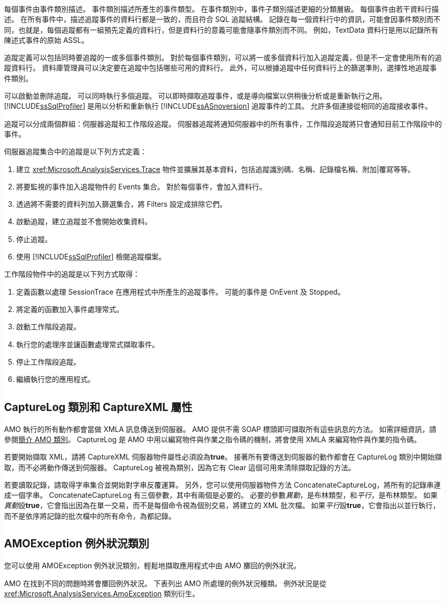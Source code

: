  每個事件由事件類別描述。 事件類別描述所產生的事件類型。 在事件類別中，事件子類別描述更細的分類層級。 每個事件由若干資料行描述。 在所有事件中，描述追蹤事件的資料行都是一致的，而且符合 SQL 追蹤結構。 記錄在每一個資料行中的資訊，可能會因事件類別而不同，也就是，每個追蹤都有一組預先定義的資料行，但是資料行的意義可能會隨事件類別而不同。 例如，TextData 資料行是用以記錄所有陳述式事件的原始 ASSL。  
  
 追蹤定義可以包括同時要追蹤的一或多個事件類別。 對於每個事件類別，可以將一或多個資料行加入追蹤定義，但是不一定會使用所有的追蹤資料行。 資料庫管理員可以決定要在追蹤中包括哪些可用的資料行。 此外，可以根據追蹤中任何資料行上的篩選準則，選擇性地追蹤事件類別。  
  
 可以啟動並刪除追蹤。 可以同時執行多個追蹤。 可以即時擷取追蹤事件，或是導向檔案以供稍後分析或是重新執行之用。 [!INCLUDE[ssSqlProfiler](../../../includes/sssqlprofiler-md.md)] 是用以分析和重新執行 [!INCLUDE[ssASnoversion](../../../includes/ssasnoversion-md.md)] 追蹤事件的工具。 允許多個連接從相同的追蹤接收事件。  
  
 追蹤可以分成兩個群組：伺服器追蹤和工作階段追蹤。 伺服器追蹤將通知伺服器中的所有事件，工作階段追蹤將只會通知目前工作階段中的事件。  
  
 伺服器追蹤集合中的追蹤是以下列方式定義：  
  
1.  建立 <xref:Microsoft.AnalysisServices.Trace> 物件並擴展其基本資料，包括追蹤識別碼、名稱、記錄檔名稱、附加|覆寫等等。  
  
2.  將要監視的事件加入追蹤物件的 Events 集合。 對於每個事件，會加入資料行。  
  
3.  透過將不需要的資料列加入篩選集合，將 Filters 設定成排除它們。  
  
4.  啟動追蹤，建立追蹤並不會開始收集資料。  
  
5.  停止追蹤。  
  
6.  使用 [!INCLUDE[ssSqlProfiler](../../../includes/sssqlprofiler-md.md)] 檢閱追蹤檔案。  
  
 工作階段物件中的追蹤是以下列方式取得：  
  
1.  定義函數以處理 SessionTrace 在應用程式中所產生的追蹤事件。 可能的事件是 OnEvent 及 Stopped。  
  
2.  將定義的函數加入事件處理常式。  
  
3.  啟動工作階段追蹤。  
  
4.  執行您的處理序並讓函數處理常式擷取事件。  
  
5.  停止工作階段追蹤。  
  
6.  繼續執行您的應用程式。  
  
##  <a name="CaptureLog"></a>CaptureLog 類別和 CaptureXML 屬性  
 AMO 執行的所有動作都會當做 XMLA 訊息傳送到伺服器。 AMO 提供不需 SOAP 標頭即可擷取所有這些訊息的方法。 如需詳細資訊，請參閱[簡介 AMO 類別](../../../analysis-services/multidimensional-models/analysis-management-objects/amo-classes-introduction.md)。 CaptureLog 是 AMO 中用以編寫物件與作業之指令碼的機制，將會使用 XMLA 來編寫物件與作業的指令碼。  
  
 若要開始擷取 XML，請將 CaptureXML 伺服器物件屬性必須設為**true**。 接著所有要傳送到伺服器的動作都會在 CaptureLog 類別中開始擷取，而不必將動作傳送到伺服器。 CaptureLog 被視為類別，因為它有 Clear 這個可用來清除擷取記錄的方法。  
  
 若要讀取記錄，請取得字串集合並開始對字串反覆運算。 另外，您可以使用伺服器物件方法 ConcatenateCaptureLog，將所有的記錄串連成一個字串。 ConcatenateCaptureLog 有三個參數，其中有兩個是必要的。 必要的參數*異動*，是布林類型，和*平行*，是布林類型。 如果*異動*設**true**，它會指出因為在單一交易，而不是每個命令視為個別交易，將建立的 XML 批次檔。 如果*平行*設**true**，它會指出以並行執行，而不是依序將記錄的批次檔中的所有命令，為都記錄。  
  
##  <a name="AMO"></a>AMOException 例外狀況類別  
 您可以使用 AMOException 例外狀況類別，輕鬆地擷取應用程式中由 AMO 擲回的例外狀況。  
  
 AMO 在找到不同的問題時將會擲回例外狀況。 下表列出 AMO 所處理的例外狀況種類。 例外狀況是從 <xref:Microsoft.AnalysisServices.AmoException> 類別衍生。  
  